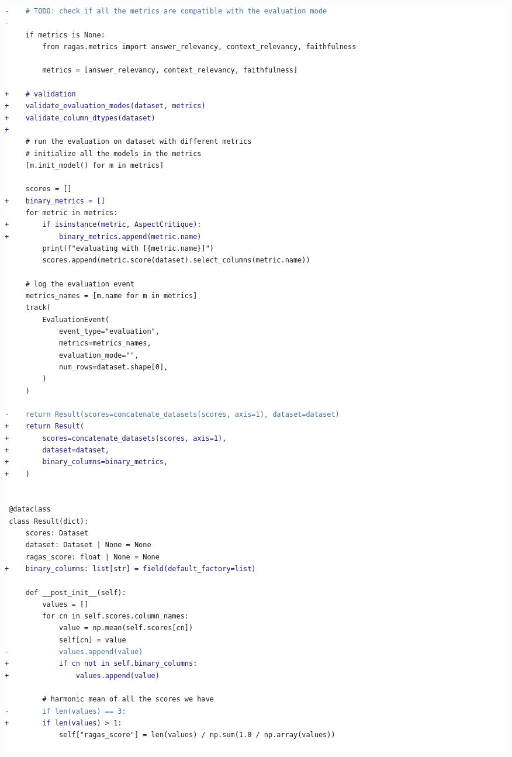 ```diff
-    # TODO: check if all the metrics are compatible with the evaluation mode
-
     if metrics is None:
         from ragas.metrics import answer_relevancy, context_relevancy, faithfulness
 
         metrics = [answer_relevancy, context_relevancy, faithfulness]
 
+    # validation
+    validate_evaluation_modes(dataset, metrics)
+    validate_column_dtypes(dataset)
+
     # run the evaluation on dataset with different metrics
     # initialize all the models in the metrics
     [m.init_model() for m in metrics]
 
     scores = []
+    binary_metrics = []
     for metric in metrics:
+        if isinstance(metric, AspectCritique):
+            binary_metrics.append(metric.name)
         print(f"evaluating with [{metric.name}]")
         scores.append(metric.score(dataset).select_columns(metric.name))
 
     # log the evaluation event
     metrics_names = [m.name for m in metrics]
     track(
         EvaluationEvent(
             event_type="evaluation",
             metrics=metrics_names,
             evaluation_mode="",
             num_rows=dataset.shape[0],
         )
     )
 
-    return Result(scores=concatenate_datasets(scores, axis=1), dataset=dataset)
+    return Result(
+        scores=concatenate_datasets(scores, axis=1),
+        dataset=dataset,
+        binary_columns=binary_metrics,
+    )
 
 
 @dataclass
 class Result(dict):
     scores: Dataset
     dataset: Dataset | None = None
     ragas_score: float | None = None
+    binary_columns: list[str] = field(default_factory=list)
 
     def __post_init__(self):
         values = []
         for cn in self.scores.column_names:
             value = np.mean(self.scores[cn])
             self[cn] = value
-            values.append(value)
+            if cn not in self.binary_columns:
+                values.append(value)
 
         # harmonic mean of all the scores we have
-        if len(values) == 3:
+        if len(values) > 1:
             self["ragas_score"] = len(values) / np.sum(1.0 / np.array(values))
 
```